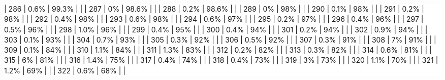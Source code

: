 | 286 | 0.6% | 99.3% |  |
| 287 | 0% | 98.6% |  |
| 288 | 0.2% | 98.6% |  |
| 289 | 0% | 98% |  |
| 290 | 0.1% | 98% |  |
| 291 | 0.2% | 98% |  |
| 292 | 0.4% | 98% |  |
| 293 | 0.6% | 98% |  |
| 294 | 0.6% | 97% |  |
| 295 | 0.2% | 97% |  |
| 296 | 0.4% | 96% |  |
| 297 | 0.5% | 96% |  |
| 298 | 1.0% | 96% |  |
| 299 | 0.4% | 95% |  |
| 300 | 0.4% | 94% |  |
| 301 | 0.2% | 94% |  |
| 302 | 0.9% | 94% |  |
| 303 | 0.1% | 93% |  |
| 304 | 0.7% | 93% |  |
| 305 | 0.3% | 92% |  |
| 306 | 0.5% | 92% |  |
| 307 | 0.3% | 91% |  |
| 308 | 7% | 91% |  |
| 309 | 0.1% | 84% |  |
| 310 | 1.1% | 84% |  |
| 311 | 1.3% | 83% |  |
| 312 | 0.2% | 82% |  |
| 313 | 0.3% | 82% |  |
| 314 | 0.6% | 81% |  |
| 315 | 6% | 81% |  |
| 316 | 1.4% | 75% |  |
| 317 | 0.4% | 74% |  |
| 318 | 0.4% | 73% |  |
| 319 | 3% | 73% |  |
| 320 | 1.1% | 70% |  |
| 321 | 1.2% | 69% |  |
| 322 | 0.6% | 68% |  |